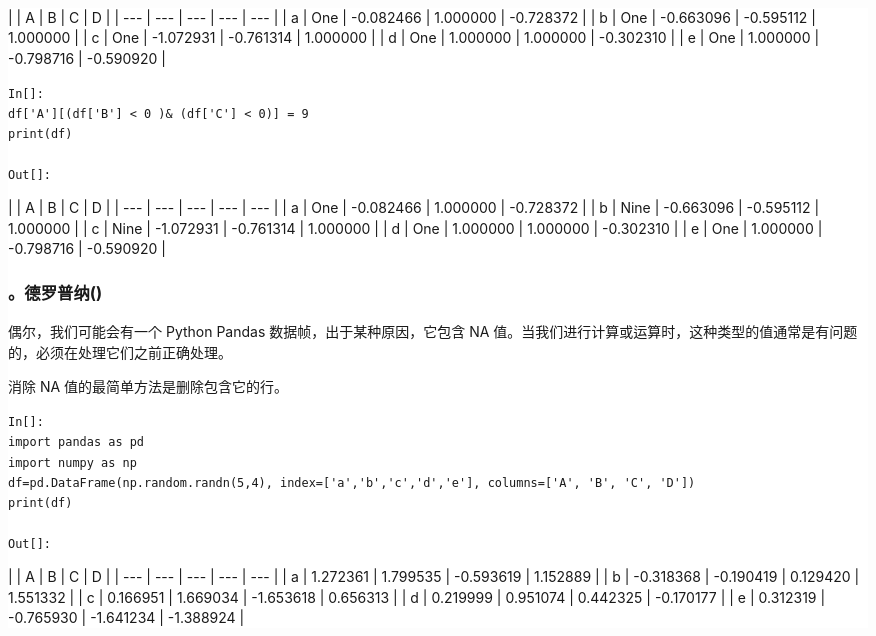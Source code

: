 | 
 | A | B | C | D |
| --- | --- | --- | --- | --- |
| a | One | -0.082466 | 1.000000 | -0.728372 |
| b | One | -0.663096 | -0.595112 | 1.000000 |
| c | One | -1.072931 | -0.761314 | 1.000000 |
| d | One | 1.000000 | 1.000000 | -0.302310 |
| e | One | 1.000000 | -0.798716 | -0.590920 |

```
In[]: 
df['A'][(df['B'] < 0 )& (df['C'] < 0)] = 9
print(df)

Out[]:

```

| 
 | A | B | C | D |
| --- | --- | --- | --- | --- |
| a | One | -0.082466 | 1.000000 | -0.728372 |
| b | Nine | -0.663096 | -0.595112 | 1.000000 |
| c | Nine | -1.072931 | -0.761314 | 1.000000 |
| d | One | 1.000000 | 1.000000 | -0.302310 |
| e | One | 1.000000 | -0.798716 | -0.590920 |

### 。德罗普纳()

偶尔，我们可能会有一个 Python Pandas 数据帧，出于某种原因，它包含 NA 值。当我们进行计算或运算时，这种类型的值通常是有问题的，必须在处理它们之前正确处理。

消除 NA 值的最简单方法是删除包含它的行。

```
In[]: 
import pandas as pd
import numpy as np
df=pd.DataFrame(np.random.randn(5,4), index=['a','b','c','d','e'], columns=['A', 'B', 'C', 'D'])
print(df)

Out[]:

```

| 
 | A | B | C | D |
| --- | --- | --- | --- | --- |
| a | 1.272361 | 1.799535 | -0.593619 | 1.152889 |
| b | -0.318368 | -0.190419 | 0.129420 | 1.551332 |
| c | 0.166951 | 1.669034 | -1.653618 | 0.656313 |
| d | 0.219999 | 0.951074 | 0.442325 | -0.170177 |
| e | 0.312319 | -0.765930 | -1.641234 | -1.388924 |

